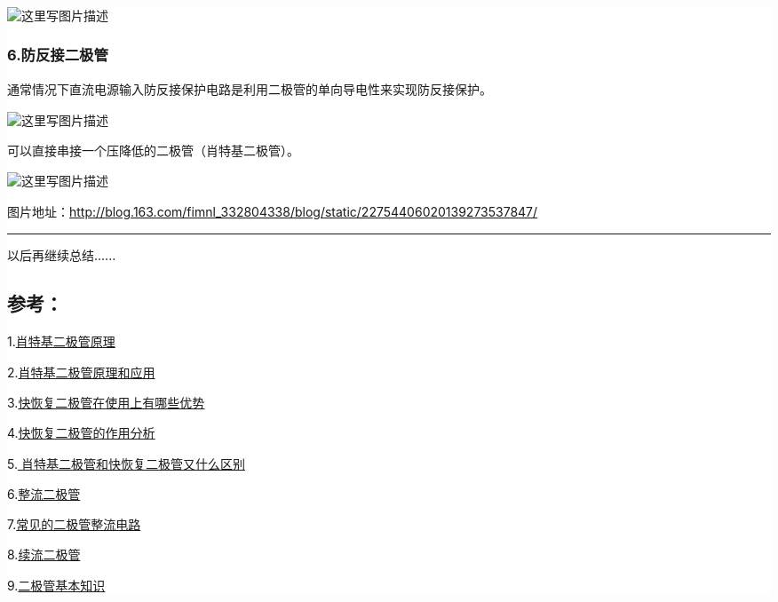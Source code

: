 ![这里写图片描述](http://img.blog.csdn.net/20170913144113653?watermark/2/text/aHR0cDovL2Jsb2cuY3Nkbi5uZXQvd3d0MTg4MTE3MDc5NzE=/font/5a6L5L2T/fontsize/400/fill/I0JBQkFCMA==/dissolve/70/gravity/SouthEast)

### **6.防反接二极管**

通常情况下直流电源输入防反接保护电路是利用二极管的单向导电性来实现防反接保护。

![这里写图片描述](http://img.blog.csdn.net/20170913153744841?watermark/2/text/aHR0cDovL2Jsb2cuY3Nkbi5uZXQvd3d0MTg4MTE3MDc5NzE=/font/5a6L5L2T/fontsize/400/fill/I0JBQkFCMA==/dissolve/70/gravity/SouthEast)

可以直接串接一个压降低的二极管（肖特基二极管）。

![这里写图片描述](http://img.blog.csdn.net/20170913153940616?watermark/2/text/aHR0cDovL2Jsb2cuY3Nkbi5uZXQvd3d0MTg4MTE3MDc5NzE=/font/5a6L5L2T/fontsize/400/fill/I0JBQkFCMA==/dissolve/70/gravity/SouthEast)

图片地址：http://blog.163.com/fimnl_332804338/blog/static/22754406020139273537847/

____

以后再继续总结......

## **参考：**

1.[肖特基二极管原理](http://www.nscn.com.cn/tech/schottky.html)

2.[肖特基二极管原理和应用](http://www.dzsc.com/data/html/2012-8-10/100956.html)

3.[快恢复二极管在使用上有哪些优势](https://zhuanlan.zhihu.com/p/25684295)

4.[快恢复二极管的作用分析](http://www.szcwdz.com/dianzizhishi/7787.htm)

5.[ 肖特基二极管和快恢复二极管又什么区别](http://blog.csdn.net/u011872336/article/details/47945789)

6.[整流二极管](http://blog.sina.com.cn/s/blog_412c8d2f0100jjvv.html)

7.[常见的二极管整流电路](http://bbs.elecfans.com/jishu_211603_1_1.html)

8.[续流二极管](http://www.baike.com/wiki/续流二极管)

9.[二极管基本知识](http://blog.csdn.net/bingqingsuimeng/article/details/50600246)